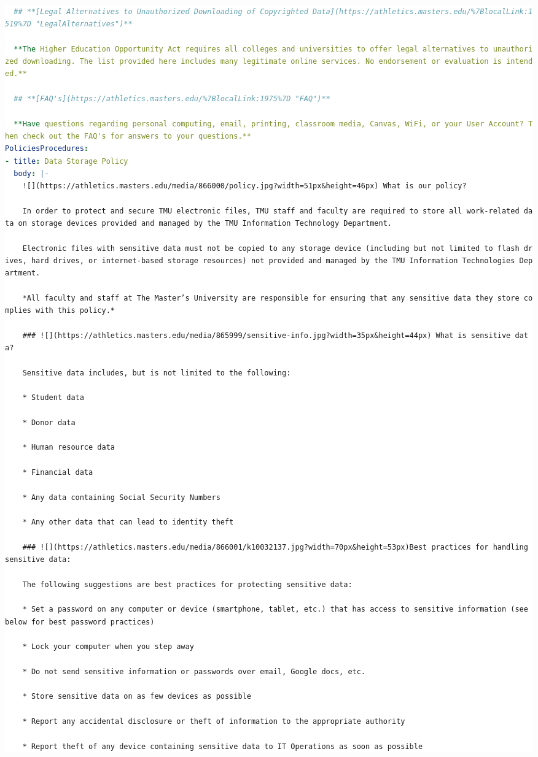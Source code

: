 ```yaml
  ## **[Legal Alternatives to Unauthorized Downloading of Copyrighted Data](https://athletics.masters.edu/%7BlocalLink:1519%7D "LegalAlternatives")**

  **The Higher Education Opportunity Act requires all colleges and universities to offer legal alternatives to unauthorized downloading. The list provided here includes many legitimate online services. No endorsement or evaluation is intended.**

  ## **[FAQ's](https://athletics.masters.edu/%7BlocalLink:1975%7D "FAQ")**

  **Have questions regarding personal computing, email, printing, classroom media, Canvas, WiFi, or your User Account? Then check out the FAQ's for answers to your questions.**
PoliciesProcedures:
- title: Data Storage Policy
  body: |-
    ![](https://athletics.masters.edu/media/866000/policy.jpg?width=51px&height=46px) What is our policy?

    In order to protect and secure TMU electronic files, TMU staff and faculty are required to store all work-related data on storage devices provided and managed by the TMU Information Technology Department.

    Electronic files with sensitive data must not be copied to any storage device (including but not limited to flash drives, hard drives, or internet-based storage resources) not provided and managed by the TMU Information Technologies Department.

    *All faculty and staff at The Master’s University are responsible for ensuring that any sensitive data they store complies with this policy.*

    ### ![](https://athletics.masters.edu/media/865999/sensitive-info.jpg?width=35px&height=44px) What is sensitive data?

    Sensitive data includes, but is not limited to the following:

    * Student data

    * Donor data

    * Human resource data

    * Financial data

    * Any data containing Social Security Numbers

    * Any other data that can lead to identity theft

    ### ![](https://athletics.masters.edu/media/866001/k10032137.jpg?width=70px&height=53px)Best practices for handling sensitive data:

    The following suggestions are best practices for protecting sensitive data:

    * Set a password on any computer or device (smartphone, tablet, etc.) that has access to sensitive information (see below for best password practices)

    * Lock your computer when you step away

    * Do not send sensitive information or passwords over email, Google docs, etc.

    * Store sensitive data on as few devices as possible

    * Report any accidental disclosure or theft of information to the appropriate authority

    * Report theft of any device containing sensitive data to IT Operations as soon as possible

```